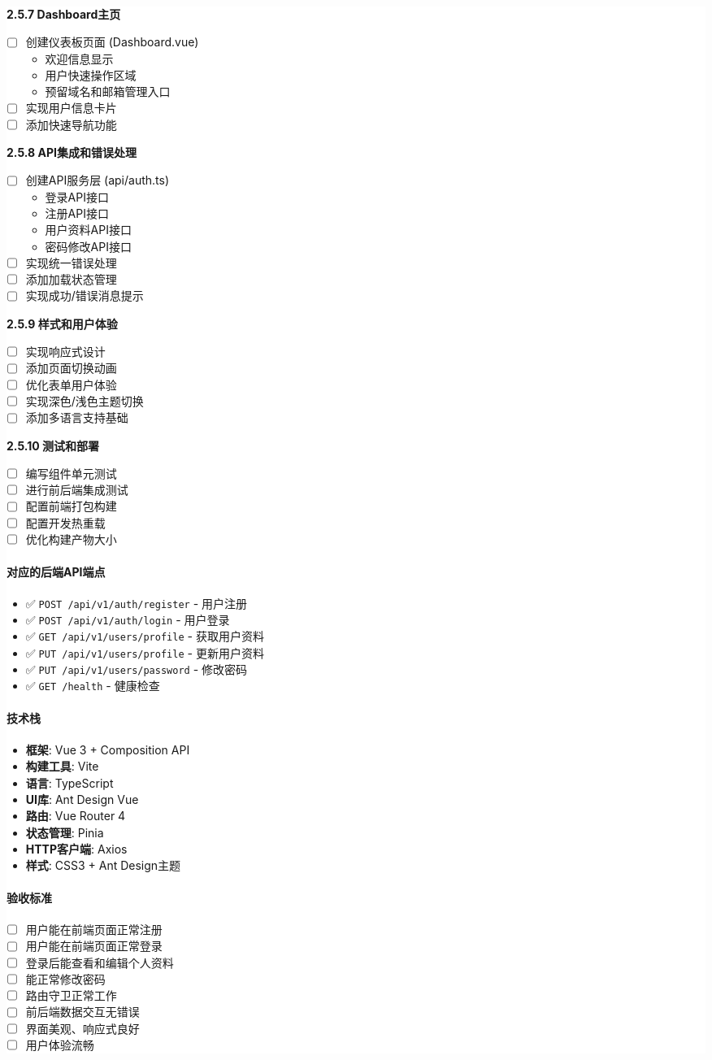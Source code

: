 **2.5.7 Dashboard主页**
- [ ] 创建仪表板页面 (Dashboard.vue)
  - 欢迎信息显示
  - 用户快速操作区域
  - 预留域名和邮箱管理入口
- [ ] 实现用户信息卡片
- [ ] 添加快速导航功能

**2.5.8 API集成和错误处理**
- [ ] 创建API服务层 (api/auth.ts)
  - 登录API接口
  - 注册API接口
  - 用户资料API接口
  - 密码修改API接口
- [ ] 实现统一错误处理
- [ ] 添加加载状态管理
- [ ] 实现成功/错误消息提示

**2.5.9 样式和用户体验**
- [ ] 实现响应式设计
- [ ] 添加页面切换动画
- [ ] 优化表单用户体验
- [ ] 实现深色/浅色主题切换
- [ ] 添加多语言支持基础

**2.5.10 测试和部署**
- [ ] 编写组件单元测试
- [ ] 进行前后端集成测试
- [ ] 配置前端打包构建
- [ ] 配置开发热重载
- [ ] 优化构建产物大小

#### 对应的后端API端点
- ✅ `POST /api/v1/auth/register` - 用户注册
- ✅ `POST /api/v1/auth/login` - 用户登录  
- ✅ `GET /api/v1/users/profile` - 获取用户资料
- ✅ `PUT /api/v1/users/profile` - 更新用户资料
- ✅ `PUT /api/v1/users/password` - 修改密码
- ✅ `GET /health` - 健康检查

#### 技术栈
- **框架**: Vue 3 + Composition API
- **构建工具**: Vite
- **语言**: TypeScript
- **UI库**: Ant Design Vue
- **路由**: Vue Router 4
- **状态管理**: Pinia
- **HTTP客户端**: Axios
- **样式**: CSS3 + Ant Design主题

#### 验收标准
- [ ] 用户能在前端页面正常注册
- [ ] 用户能在前端页面正常登录
- [ ] 登录后能查看和编辑个人资料
- [ ] 能正常修改密码
- [ ] 路由守卫正常工作
- [ ] 前后端数据交互无错误
- [ ] 界面美观、响应式良好
- [ ] 用户体验流畅
